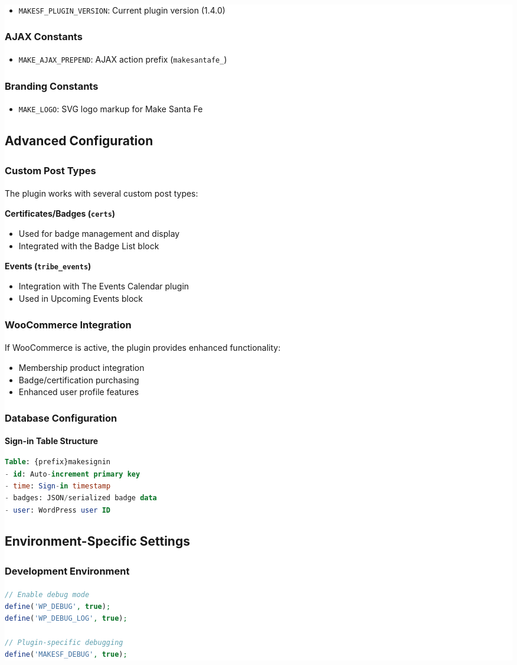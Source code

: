 - `MAKESF_PLUGIN_VERSION`: Current plugin version (1.4.0)

### AJAX Constants

- `MAKE_AJAX_PREPEND`: AJAX action prefix (`makesantafe_`)

### Branding Constants

- `MAKE_LOGO`: SVG logo markup for Make Santa Fe

## Advanced Configuration

### Custom Post Types

The plugin works with several custom post types:

**Certificates/Badges (`certs`)**

- Used for badge management and display
- Integrated with the Badge List block

**Events (`tribe_events`)**

- Integration with The Events Calendar plugin
- Used in Upcoming Events block

### WooCommerce Integration

If WooCommerce is active, the plugin provides enhanced functionality:

- Membership product integration
- Badge/certification purchasing
- Enhanced user profile features

### Database Configuration

**Sign-in Table Structure**

```sql
Table: {prefix}makesignin
- id: Auto-increment primary key
- time: Sign-in timestamp
- badges: JSON/serialized badge data
- user: WordPress user ID
```

## Environment-Specific Settings

### Development Environment

```php
// Enable debug mode
define('WP_DEBUG', true);
define('WP_DEBUG_LOG', true);

// Plugin-specific debugging
define('MAKESF_DEBUG', true);
```
